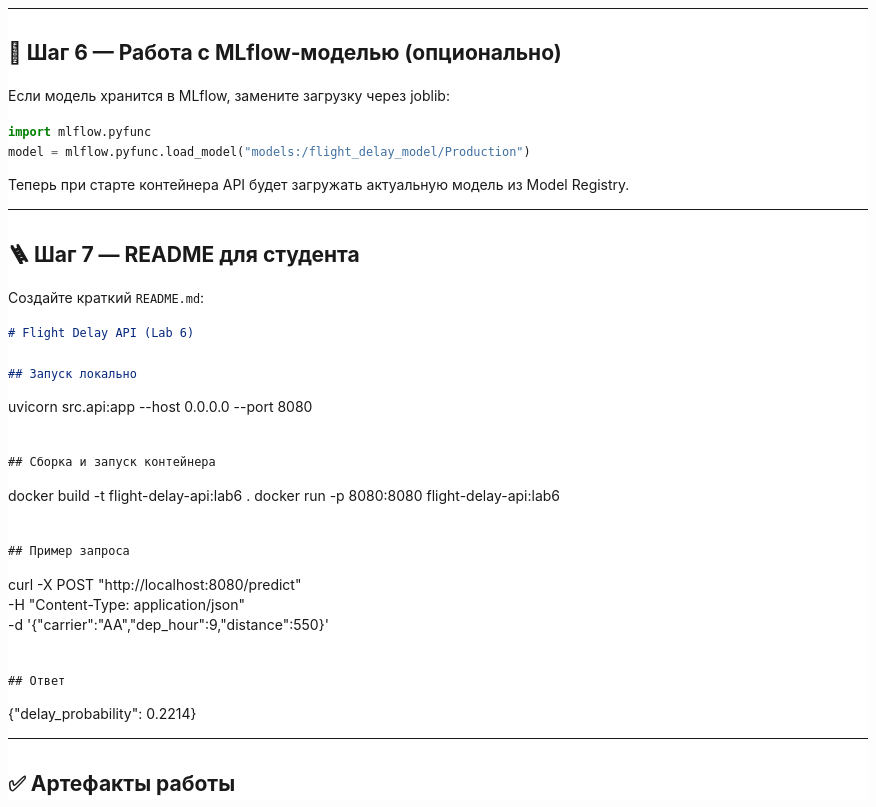 ***

## 🧠 Шаг 6 — Работа с MLflow‑моделью (опционально)

Если модель хранится в MLflow, замените загрузку через joblib:

```python
import mlflow.pyfunc
model = mlflow.pyfunc.load_model("models:/flight_delay_model/Production")
```

Теперь при старте контейнера API будет загружать актуальную модель из Model Registry.

***

## 🪜 Шаг 7 — README для студента

Создайте краткий `README.md`:

```markdown
# Flight Delay API (Lab 6)

## Запуск локально
```

uvicorn src.api:app --host 0.0.0.0 --port 8080

```

## Сборка и запуск контейнера
```

docker build -t flight-delay-api:lab6 .
docker run -p 8080:8080 flight-delay-api:lab6

```

## Пример запроса
```

curl -X POST "http://localhost:8080/predict" \
-H "Content-Type: application/json" \
-d '{"carrier":"AA","dep_hour":9,"distance":550}'

```

## Ответ
```

{"delay_probability": 0.2214}

```
```


***

## ✅ Артефакты работы
